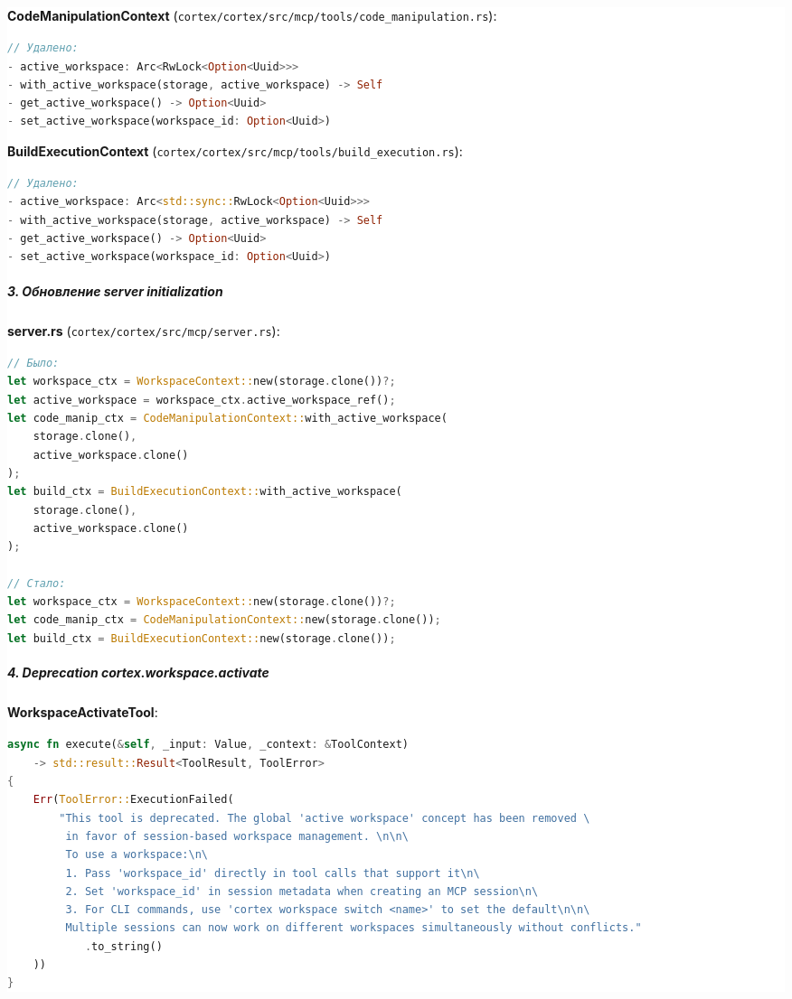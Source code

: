 **CodeManipulationContext** (`cortex/cortex/src/mcp/tools/code_manipulation.rs`):
```rust
// Удалено:
- active_workspace: Arc<RwLock<Option<Uuid>>>
- with_active_workspace(storage, active_workspace) -> Self
- get_active_workspace() -> Option<Uuid>
- set_active_workspace(workspace_id: Option<Uuid>)
```

**BuildExecutionContext** (`cortex/cortex/src/mcp/tools/build_execution.rs`):
```rust
// Удалено:
- active_workspace: Arc<std::sync::RwLock<Option<Uuid>>>
- with_active_workspace(storage, active_workspace) -> Self
- get_active_workspace() -> Option<Uuid>
- set_active_workspace(workspace_id: Option<Uuid>)
```

##### 3. Обновление server initialization

**server.rs** (`cortex/cortex/src/mcp/server.rs`):
```rust
// Было:
let workspace_ctx = WorkspaceContext::new(storage.clone())?;
let active_workspace = workspace_ctx.active_workspace_ref();
let code_manip_ctx = CodeManipulationContext::with_active_workspace(
    storage.clone(),
    active_workspace.clone()
);
let build_ctx = BuildExecutionContext::with_active_workspace(
    storage.clone(),
    active_workspace.clone()
);

// Стало:
let workspace_ctx = WorkspaceContext::new(storage.clone())?;
let code_manip_ctx = CodeManipulationContext::new(storage.clone());
let build_ctx = BuildExecutionContext::new(storage.clone());
```

##### 4. Deprecation cortex.workspace.activate

**WorkspaceActivateTool**:
```rust
async fn execute(&self, _input: Value, _context: &ToolContext)
    -> std::result::Result<ToolResult, ToolError>
{
    Err(ToolError::ExecutionFailed(
        "This tool is deprecated. The global 'active workspace' concept has been removed \
         in favor of session-based workspace management. \n\n\
         To use a workspace:\n\
         1. Pass 'workspace_id' directly in tool calls that support it\n\
         2. Set 'workspace_id' in session metadata when creating an MCP session\n\
         3. For CLI commands, use 'cortex workspace switch <name>' to set the default\n\n\
         Multiple sessions can now work on different workspaces simultaneously without conflicts."
            .to_string()
    ))
}
```
